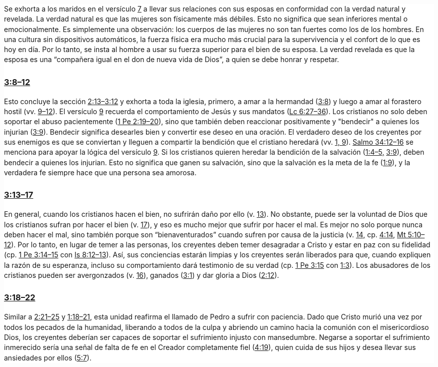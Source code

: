 Se exhorta a los maridos en el versículo [7](https://ref.ly/1Pet3:7) a llevar sus relaciones con sus esposas en conformidad con la verdad natural y revelada. La verdad natural es que las mujeres son físicamente más débiles. Esto no significa que sean inferiores mental o emocionalmente. Es simplemente una observación: los cuerpos de las mujeres no son tan fuertes como los de los hombres. En una cultura sin dispositivos automáticos, la fuerza física era mucho más crucial para la supervivencia y el confort de lo que es hoy en día. Por lo tanto, se insta al hombre a usar su fuerza superior para el bien de su esposa. La verdad revelada es que la esposa es una “compañera igual en el don de nueva vida de Dios”, a quien se debe honrar y respetar.

### [3:8–12](https://ref.ly/1Pet3:8-1Pet3:12)

Esto concluye la sección [2:13–3:12](https://ref.ly/1Pet2:13-1Pet3:12) y exhorta a toda la iglesia, primero, a amar a la hermandad ([3:8](https://ref.ly/1Pet3:8)) y luego a amar al forastero hostil (vv. [9–12](https://ref.ly/1Pet3:9-1Pet3:12)). El versículo [9](https://ref.ly/1Pet3:9) recuerda el comportamiento de Jesús y sus mandatos ([Lc 6:27–36](https://ref.ly/Luke6:27-Luke6:36)). Los cristianos no solo deben soportar el abuso pacientemente ([1 Pe 2:19–20](https://ref.ly/1Pet2:19-1Pet2:20)), sino que también deben reaccionar positivamente y "bendecir" a quienes los injurian ([3:9](https://ref.ly/1Pet3:9)). Bendecir significa desearles bien y convertir ese deseo en una oración. El verdadero deseo de los creyentes por sus enemigos es que se conviertan y lleguen a compartir la bendición que el cristiano heredará (vv. [1, 9](https://ref.ly/1Pet3:1,1Pet3:9)). [Salmo 34:12–16](https://ref.ly/Ps34:12-Ps34:16) se menciona para apoyar la lógica del versículo [9](https://ref.ly/1Pet3:9). Si los cristianos quieren heredar la bendición de la salvación ([1:4–5,](https://ref.ly/1Pet1:4-1Pet1:5) [3:9](https://ref.ly/1Pet3:9)), deben bendecir a quienes los injurian. Esto no significa que ganen su salvación, sino que la salvación es la meta de la fe ([1:9](https://ref.ly/1Pet1:9)), y la verdadera fe siempre hace que una persona sea amorosa.

### [3:13–17](https://ref.ly/1Pet3:13-1Pet3:17)

En general, cuando los cristianos hacen el bien, no sufrirán daño por ello (v. [13](https://ref.ly/1Pet3:13)). No obstante, puede ser la voluntad de Dios que los cristianos sufran por hacer el bien (v. [17](https://ref.ly/1Pet3:17)), y eso es mucho mejor que sufrir por hacer el mal. Es mejor no solo porque nunca deben hacer el mal, sino también porque son “bienaventurados” cuando sufren por causa de la justicia (v. [14,](https://ref.ly/1Pet3:14) cp. [4:14,](https://ref.ly/1Pet4:14) [Mt 5:10–12](https://ref.ly/Matt5:10-Matt5:12)). Por lo tanto, en lugar de temer a las personas, los creyentes deben temer desagradar a Cristo y estar en paz con su fidelidad (cp. [1 Pe 3:14–15](https://ref.ly/1Pet3:14-1Pet3:15) con [Is 8:12–13](https://ref.ly/Isa8:12-Isa8:13)). Así, sus conciencias estarán limpias y los creyentes serán liberados para que, cuando expliquen la razón de su esperanza, incluso su comportamiento dará testimonio de su verdad (cp. [1 Pe 3:15](https://ref.ly/1Pet3:15) con [1:3](https://ref.ly/1Pet1:3)). Los abusadores de los cristianos pueden ser avergonzados (v. [16](https://ref.ly/1Pet3:16)), ganados ([3:1](https://ref.ly/1Pet3:1)) y dar gloria a Dios ([2:12](https://ref.ly/1Pet2:12)).

### [3:18–22](https://ref.ly/1Pet3:18-1Pet3:22)

Similar a [2:21–25](https://ref.ly/1Pet2:21-1Pet2:25) y [1:18–21](https://ref.ly/1Pet1:18-1Pet1:21), esta unidad reafirma el llamado de Pedro a sufrir con paciencia. Dado que Cristo murió una vez por todos los pecados de la humanidad, liberando a todos de la culpa y abriendo un camino hacia la comunión con el misericordioso Dios, los creyentes deberían ser capaces de soportar el sufrimiento injusto con mansedumbre. Negarse a soportar el sufrimiento inmerecido sería una señal de falta de fe en el Creador completamente fiel ([4:19](https://ref.ly/1Pet4:19)), quien cuida de sus hijos y desea llevar sus ansiedades por ellos ([5:7](https://ref.ly/1Pet5:7)).
